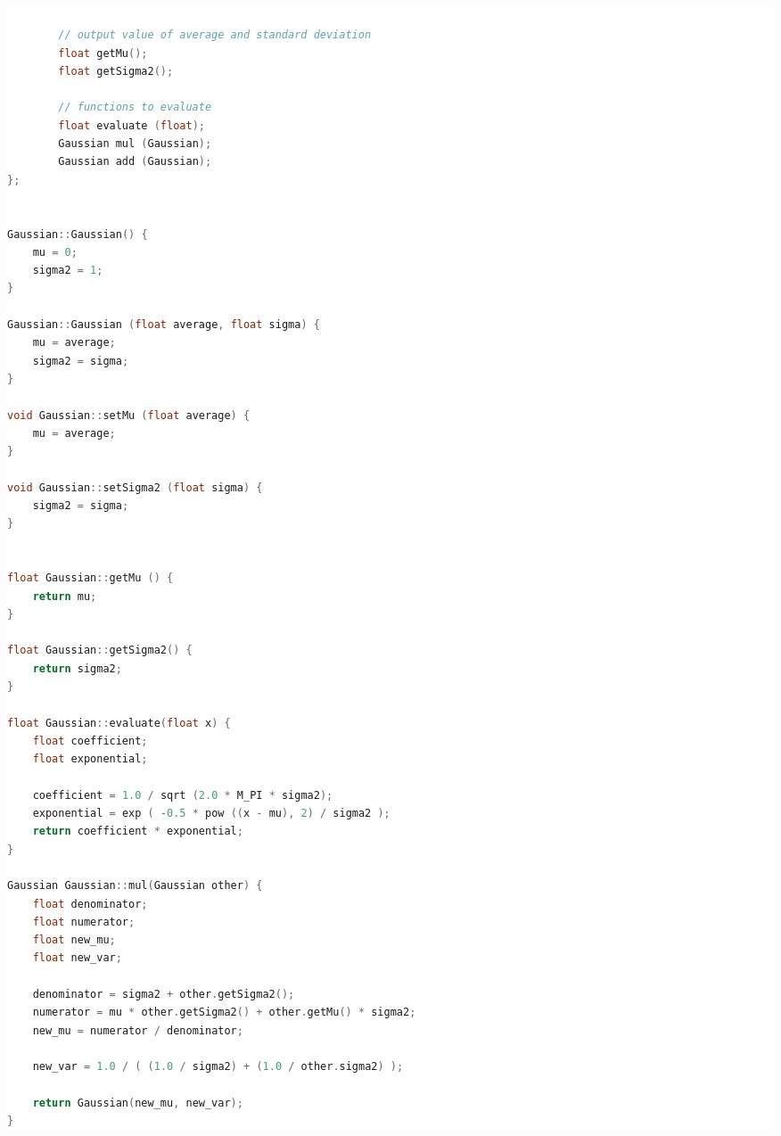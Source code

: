 ```cpp

		// output value of average and standard deviation
		float getMu();
		float getSigma2();

		// functions to evaluate 
		float evaluate (float);
		Gaussian mul (Gaussian);
		Gaussian add (Gaussian);
};


Gaussian::Gaussian() {
	mu = 0;
	sigma2 = 1;	
}

Gaussian::Gaussian (float average, float sigma) {
	mu = average;
	sigma2 = sigma;
}

void Gaussian::setMu (float average) {
	mu = average;
}

void Gaussian::setSigma2 (float sigma) {
	sigma2 = sigma;
}


float Gaussian::getMu () {
	return mu;
}

float Gaussian::getSigma2() {
	return sigma2;
}

float Gaussian::evaluate(float x) {
	float coefficient;
	float exponential;

	coefficient = 1.0 / sqrt (2.0 * M_PI * sigma2);
	exponential = exp ( -0.5 * pow ((x - mu), 2) / sigma2 );
	return coefficient * exponential;
}

Gaussian Gaussian::mul(Gaussian other) {
	float denominator;
	float numerator;
	float new_mu;
	float new_var;

	denominator = sigma2 + other.getSigma2();
	numerator = mu * other.getSigma2() + other.getMu() * sigma2;
	new_mu = numerator / denominator;

	new_var = 1.0 / ( (1.0 / sigma2) + (1.0 / other.sigma2) );

	return Gaussian(new_mu, new_var);
}

```